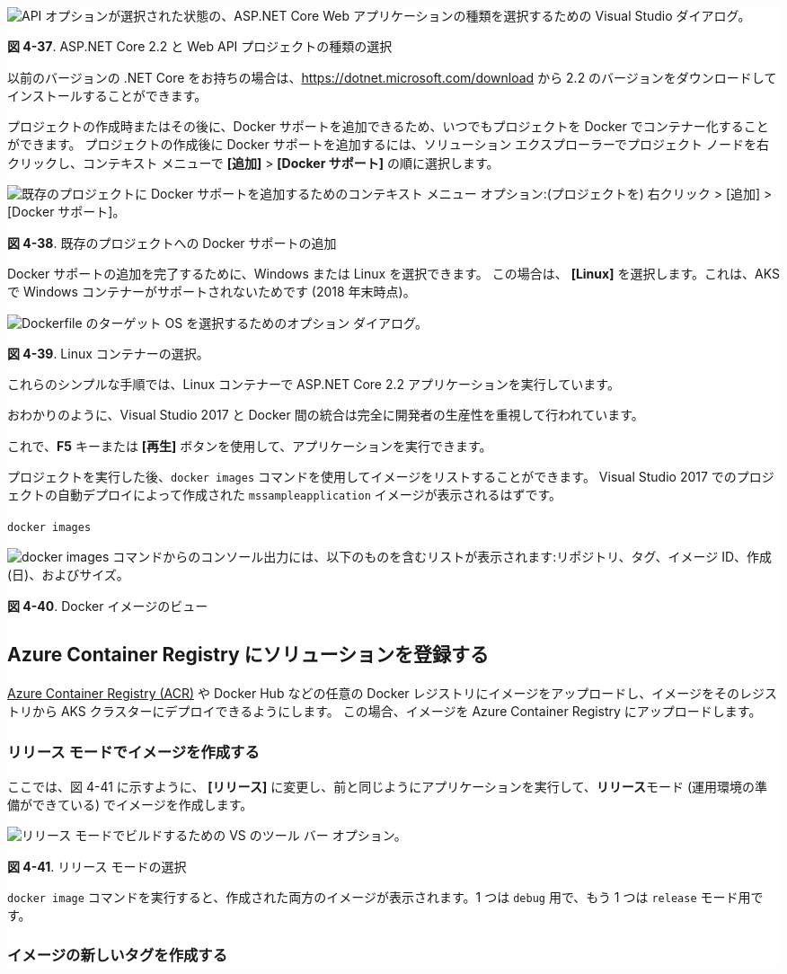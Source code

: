![API オプションが選択された状態の、ASP.NET Core Web アプリケーションの種類を選択するための Visual Studio ダイアログ。](media/create-web-api-application.png)

**図 4-37**. ASP.NET Core 2.2 と Web API プロジェクトの種類の選択

以前のバージョンの .NET Core をお持ちの場合は、<https://dotnet.microsoft.com/download> から 2.2 のバージョンをダウンロードしてインストールすることができます。

プロジェクトの作成時またはその後に、Docker サポートを追加できるため、いつでもプロジェクトを Docker でコンテナー化することができます。 プロジェクトの作成後に Docker サポートを追加するには、ソリューション エクスプローラーでプロジェクト ノードを右クリックし、コンテキスト メニューで **[追加]**  >  **[Docker サポート]** の順に選択します。

![既存のプロジェクトに Docker サポートを追加するためのコンテキスト メニュー オプション:(プロジェクトを) 右クリック > [追加] > [Docker サポート]。](media/add-docker-support-to-project.png)

**図 4-38**. 既存のプロジェクトへの Docker サポートの追加

Docker サポートの追加を完了するために、Windows または Linux を選択できます。 この場合は、 **[Linux]** を選択します。これは、AKS で Windows コンテナーがサポートされないためです (2018 年末時点)。

![Dockerfile のターゲット OS を選択するためのオプション ダイアログ。](media/select-linux-docker-support.png)

**図 4-39**. Linux コンテナーの選択。

これらのシンプルな手順では、Linux コンテナーで ASP.NET Core 2.2 アプリケーションを実行しています。

おわかりのように、Visual Studio 2017 と Docker 間の統合は完全に開発者の生産性を重視して行われています。

これで、**F5** キーまたは **[再生]** ボタンを使用して、アプリケーションを実行できます。

プロジェクトを実行した後、`docker images` コマンドを使用してイメージをリストすることができます。 Visual Studio 2017 でのプロジェクトの自動デプロイによって作成された `mssampleapplication` イメージが表示されるはずです。

```console
docker images
```

![docker images コマンドからのコンソール出力には、以下のものを含むリストが表示されます:リポジトリ、タグ、イメージ ID、作成 (日)、およびサイズ。](media/docker-images-command.png)

**図 4-40**. Docker イメージのビュー

## <a name="register-the-solution-in-the-azure-container-registry"></a>Azure Container Registry にソリューションを登録する

[Azure Container Registry (ACR)](https://azure.microsoft.com/services/container-registry/) や Docker Hub などの任意の Docker レジストリにイメージをアップロードし、イメージをそのレジストリから AKS クラスターにデプロイできるようにします。 この場合、イメージを Azure Container Registry にアップロードします。

### <a name="create-the-image-in-release-mode"></a>リリース モードでイメージを作成する

ここでは、図 4-41 に示すように、 **[リリース]** に変更し、前と同じようにアプリケーションを実行して、**リリース**モード (運用環境の準備ができている) でイメージを作成します。

![リリース モードでビルドするための VS のツール バー オプション。](media/select-release-mode.png)

**図 4-41**. リリース モードの選択

`docker image` コマンドを実行すると、作成された両方のイメージが表示されます。1 つは `debug` 用で、もう 1 つは `release` モード用です。

### <a name="create-a-new-tag-for-the-image"></a>イメージの新しいタグを作成する
